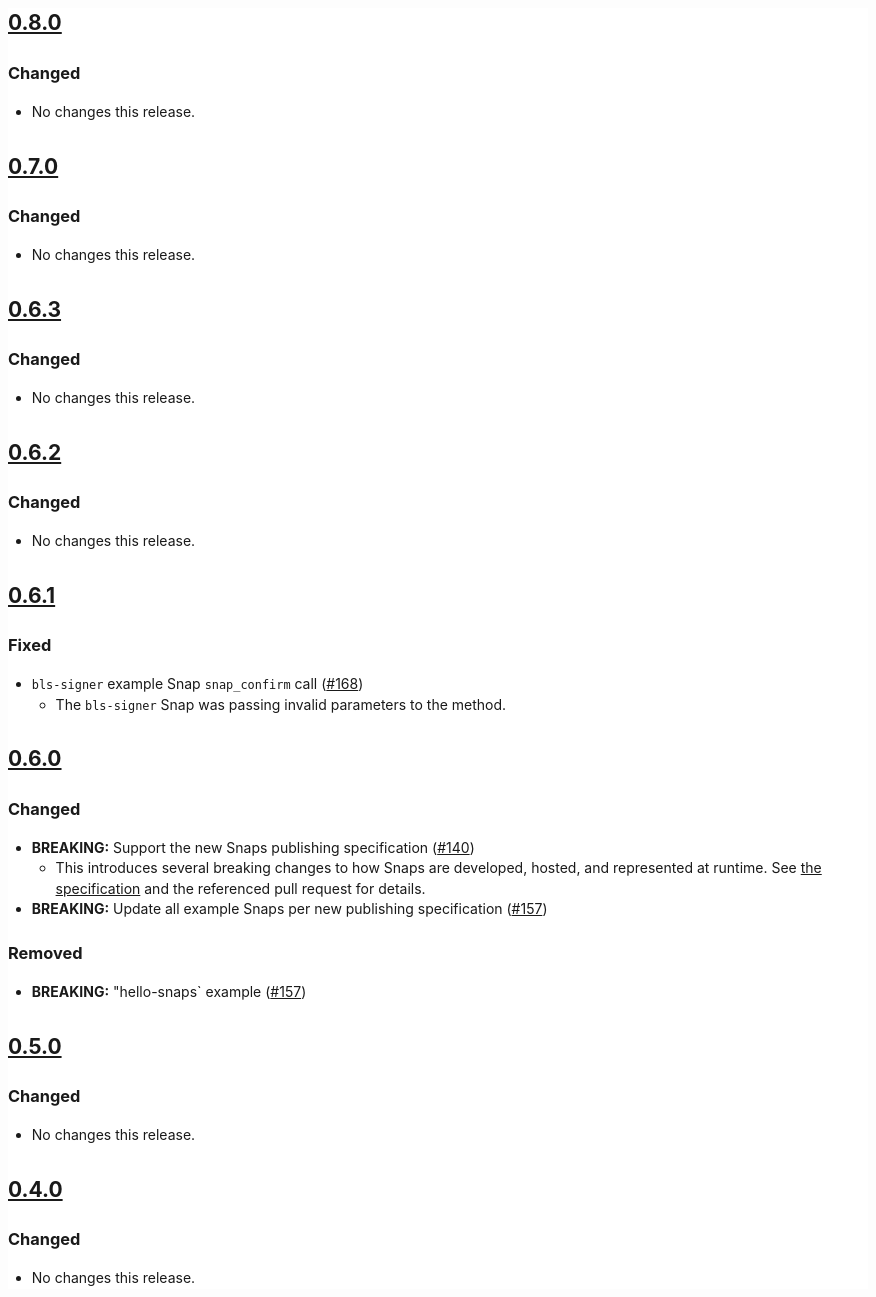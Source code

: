 ## [0.8.0]
### Changed
- No changes this release.

## [0.7.0]
### Changed
- No changes this release.

## [0.6.3]
### Changed
- No changes this release.

## [0.6.2]
### Changed
- No changes this release.

## [0.6.1]
### Fixed
- `bls-signer` example Snap `snap_confirm` call ([#168](https://github.com/MetaMask/snaps-monorepo/pull/168))
  - The `bls-signer` Snap was passing invalid parameters to the method.

## [0.6.0]
### Changed
- **BREAKING:** Support the new Snaps publishing specification ([#140](https://github.com/MetaMask/snaps-monorepo/pull/140))
  - This introduces several breaking changes to how Snaps are developed, hosted, and represented at runtime. See [the specification](https://github.com/MetaMask/specifications/blob/d4a5bf5d6990bb5b02a98bd3f95a24ffb28c701c/snaps/publishing.md) and the referenced pull request for details.
- **BREAKING:** Update all example Snaps per new publishing specification ([#157](https://github.com/MetaMask/snaps-monorepo/pull/157))

### Removed
- **BREAKING:** "hello-snaps` example ([#157](https://github.com/MetaMask/snaps-monorepo/pull/157))

## [0.5.0]
### Changed
- No changes this release.

## [0.4.0]
### Changed
- No changes this release.


[Unreleased]: https://github.com/rickycodes/snaps-monorepo/compare/v0.22.4...HEAD
[0.22.4]: https://github.com/rickycodes/snaps-monorepo/compare/v0.22.3...v0.22.4
[0.22.3]: https://github.com/rickycodes/snaps-monorepo/compare/v0.22.2...v0.22.3
[0.22.2]: https://github.com/rickycodes/snaps-monorepo/compare/v0.22.1...v0.22.2
[0.22.1]: https://github.com/rickycodes/snaps-monorepo/compare/v0.22.0...v0.22.1
[0.22.0]: https://github.com/rickycodes/snaps-monorepo/compare/v0.21.0...v0.22.0
[0.21.0]: https://github.com/rickycodes/snaps-monorepo/compare/v0.20.0...v0.21.0
[0.20.0]: https://github.com/rickycodes/snaps-monorepo/compare/v0.19.1...v0.20.0
[0.19.1]: https://github.com/rickycodes/snaps-monorepo/compare/v0.19.0...v0.19.1
[0.19.0]: https://github.com/rickycodes/snaps-monorepo/compare/v0.18.1...v0.19.0
[0.18.1]: https://github.com/rickycodes/snaps-monorepo/compare/v0.18.0...v0.18.1
[0.18.0]: https://github.com/rickycodes/snaps-monorepo/compare/v0.17.0...v0.18.0
[0.17.0]: https://github.com/rickycodes/snaps-monorepo/compare/v0.16.0...v0.17.0
[0.16.0]: https://github.com/rickycodes/snaps-monorepo/compare/v0.15.0...v0.16.0
[0.15.0]: https://github.com/rickycodes/snaps-monorepo/compare/v0.14.0...v0.15.0
[0.14.0]: https://github.com/rickycodes/snaps-monorepo/compare/v0.13.0...v0.14.0
[0.13.0]: https://github.com/rickycodes/snaps-monorepo/compare/v0.12.0...v0.13.0
[0.12.0]: https://github.com/rickycodes/snaps-monorepo/compare/v0.11.1...v0.12.0
[0.11.1]: https://github.com/rickycodes/snaps-monorepo/compare/v0.11.0...v0.11.1
[0.11.0]: https://github.com/rickycodes/snaps-monorepo/compare/v0.10.7...v0.11.0
[0.10.7]: https://github.com/rickycodes/snaps-monorepo/compare/v0.10.6...v0.10.7
[0.10.6]: https://github.com/rickycodes/snaps-monorepo/compare/v0.10.5...v0.10.6
[0.10.5]: https://github.com/rickycodes/snaps-monorepo/compare/v0.10.3...v0.10.5
[0.10.3]: https://github.com/rickycodes/snaps-monorepo/compare/v0.10.0...v0.10.3
[0.10.0]: https://github.com/rickycodes/snaps-monorepo/compare/v0.9.0...v0.10.0
[0.9.0]: https://github.com/rickycodes/snaps-monorepo/compare/v0.8.0...v0.9.0
[0.8.0]: https://github.com/rickycodes/snaps-monorepo/compare/v0.7.0...v0.8.0
[0.7.0]: https://github.com/rickycodes/snaps-monorepo/compare/v0.6.3...v0.7.0
[0.6.3]: https://github.com/rickycodes/snaps-monorepo/compare/v0.6.2...v0.6.3
[0.6.2]: https://github.com/rickycodes/snaps-monorepo/compare/v0.6.1...v0.6.2
[0.6.1]: https://github.com/rickycodes/snaps-monorepo/compare/v0.6.0...v0.6.1
[0.6.0]: https://github.com/rickycodes/snaps-monorepo/compare/v0.5.0...v0.6.0
[0.5.0]: https://github.com/rickycodes/snaps-monorepo/compare/v0.4.0...v0.5.0
[0.4.0]: https://github.com/rickycodes/snaps-monorepo/compare/v0.3.1...v0.4.0
[0.3.1]: https://github.com/rickycodes/snaps-monorepo/compare/v0.3.0...v0.3.1
[0.3.0]: https://github.com/rickycodes/snaps-monorepo/compare/v0.2.2...v0.3.0
[0.2.2]: https://github.com/rickycodes/snaps-monorepo/compare/v0.2.0...v0.2.2
[0.2.0]: https://github.com/rickycodes/snaps-monorepo/compare/v0.1.1...v0.2.0
[0.1.1]: https://github.com/rickycodes/snaps-monorepo/compare/v0.1.0...v0.1.1
[0.1.0]: https://github.com/rickycodes/snaps-monorepo/releases/tag/v0.1.0